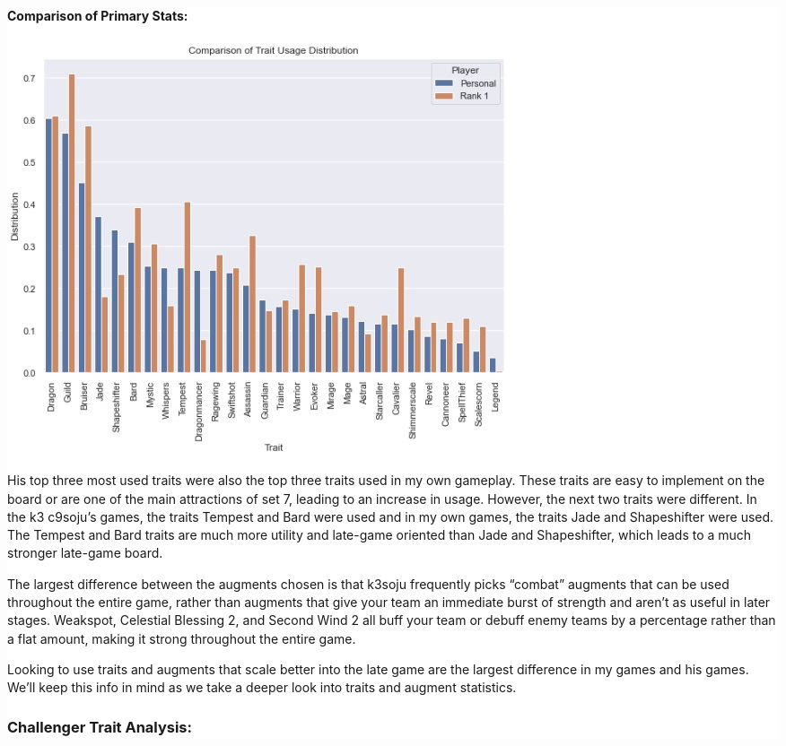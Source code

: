 #### Comparison of Primary Stats:

![alt text](https://github.com/Equinnax711/Teamfight-Tactics-Case-Study/blob/f123a802b072261719134adc442ac9a490377968/Data%20Visualizations/Comparative%20Trait%20%20Usage%20Distribution%20Barchart.jpg)

His top three most used traits were also the top three traits used in my own gameplay. These traits are easy to implement on the board or are one of the main attractions of set 7, leading to an increase in usage. However, the next two traits were different. In the k3 c9soju’s games, the traits Tempest and Bard were used and in my own games, the traits Jade and Shapeshifter were used. The Tempest and Bard traits are much more utility and late-game oriented than Jade and Shapeshifter, which leads to a much stronger late-game board. 

The largest difference between the augments chosen is that k3soju frequently picks “combat” augments that can be used throughout the entire game, rather than augments that give your team an immediate burst of strength and aren’t as useful in later stages. Weakspot, Celestial Blessing 2, and Second Wind 2 all buff your team or debuff enemy teams by a percentage rather than a flat amount, making it strong throughout the entire game.

Looking to use traits and augments that scale better into the late game are the largest difference in my games and his games. We’ll keep this info in mind as we take a deeper look into traits and augment statistics.

### Challenger Trait Analysis:
